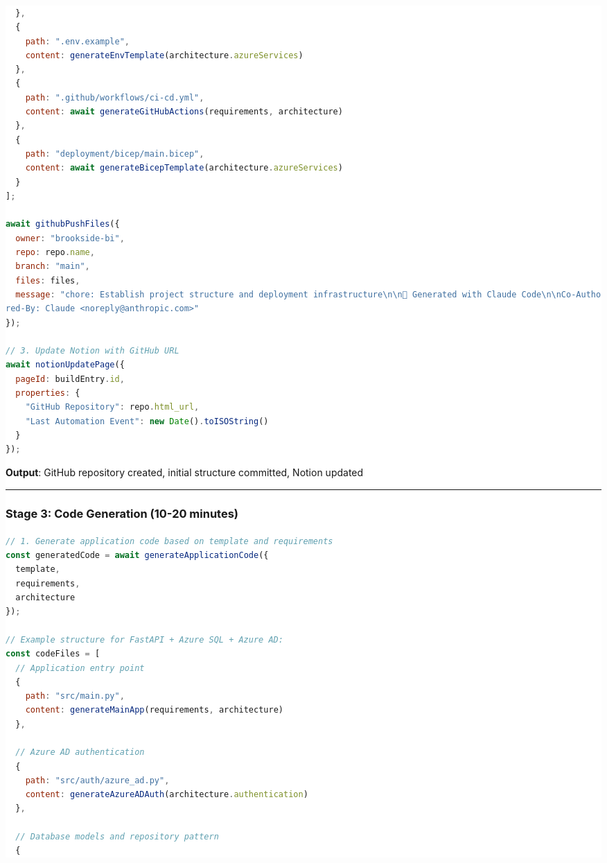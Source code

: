 ```javascript
  },
  {
    path: ".env.example",
    content: generateEnvTemplate(architecture.azureServices)
  },
  {
    path: ".github/workflows/ci-cd.yml",
    content: await generateGitHubActions(requirements, architecture)
  },
  {
    path: "deployment/bicep/main.bicep",
    content: await generateBicepTemplate(architecture.azureServices)
  }
];

await githubPushFiles({
  owner: "brookside-bi",
  repo: repo.name,
  branch: "main",
  files: files,
  message: "chore: Establish project structure and deployment infrastructure\n\n🤖 Generated with Claude Code\n\nCo-Authored-By: Claude <noreply@anthropic.com>"
});

// 3. Update Notion with GitHub URL
await notionUpdatePage({
  pageId: buildEntry.id,
  properties: {
    "GitHub Repository": repo.html_url,
    "Last Automation Event": new Date().toISOString()
  }
});
```

**Output**: GitHub repository created, initial structure committed, Notion updated

---

### Stage 3: Code Generation (10-20 minutes)

```javascript
// 1. Generate application code based on template and requirements
const generatedCode = await generateApplicationCode({
  template,
  requirements,
  architecture
});

// Example structure for FastAPI + Azure SQL + Azure AD:
const codeFiles = [
  // Application entry point
  {
    path: "src/main.py",
    content: generateMainApp(requirements, architecture)
  },

  // Azure AD authentication
  {
    path: "src/auth/azure_ad.py",
    content: generateAzureADAuth(architecture.authentication)
  },

  // Database models and repository pattern
  {
```